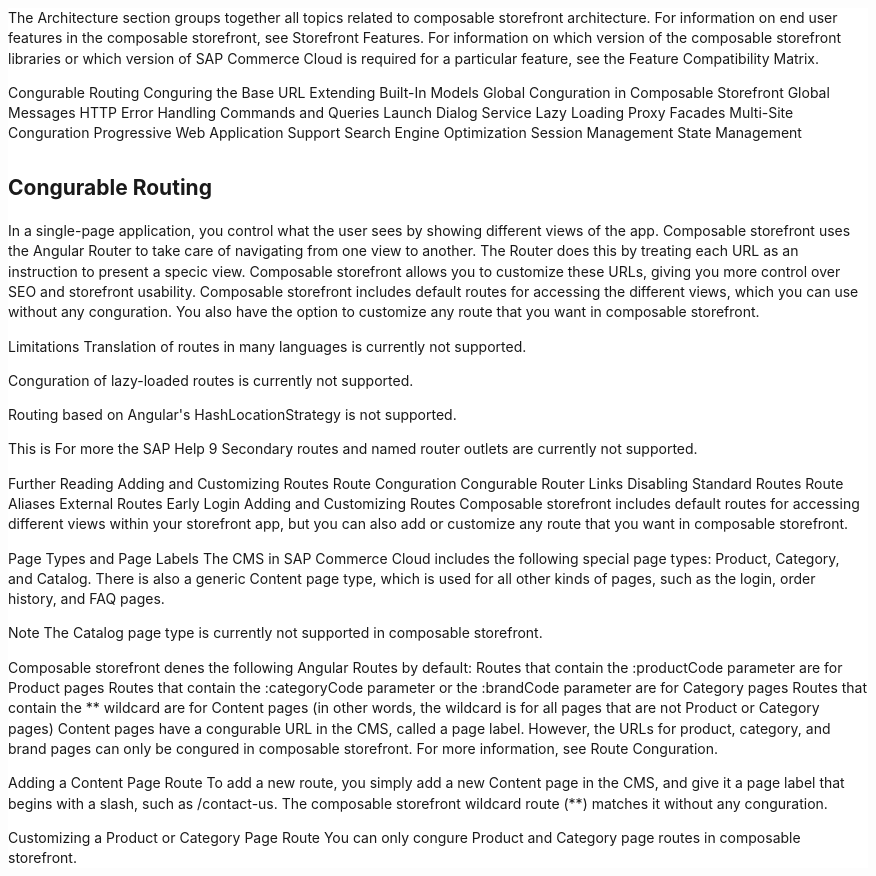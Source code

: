 The Architecture section groups together all topics related to composable storefront architecture. For information on end user features in the composable storefront, see Storefront Features. For information on which version of the composable storefront libraries or which version of SAP Commerce Cloud is required for a particular feature, see the Feature Compatibility Matrix.

Congurable Routing Conguring the Base URL
Extending Built-In Models Global Conguration in Composable Storefront Global Messages HTTP Error Handling Commands and Queries Launch Dialog Service Lazy Loading Proxy Facades Multi-Site Conguration Progressive Web Application Support Search Engine Optimization Session Management State Management

## Congurable Routing

In a single-page application, you control what the user sees by showing different views of the app. Composable storefront uses the Angular Router to take care of navigating from one view to another. The Router does this by treating each URL as an instruction to present a specic view. Composable storefront allows you to customize these URLs, giving you more control over SEO and storefront usability. Composable storefront includes default routes for accessing the different views, which you can use without any conguration. You also have the option to customize any route that you want in composable storefront.

Limitations Translation of routes in many languages is currently not supported.

Conguration of lazy-loaded routes is currently not supported.

Routing based on Angular's HashLocationStrategy is not supported.

This is   For more    the SAP Help  9 Secondary routes and named router outlets are currently not supported.

Further Reading Adding and Customizing Routes Route Conguration Congurable Router Links Disabling Standard Routes Route Aliases External Routes Early Login Adding and Customizing Routes Composable storefront includes default routes for accessing different views within your storefront app, but you can also add or customize any route that you want in composable storefront.

Page Types and Page Labels The CMS in SAP Commerce Cloud includes the following special page types: Product, Category, and Catalog. There is also a generic Content page type, which is used for all other kinds of pages, such as the login, order history, and FAQ pages.

 Note The Catalog page type is currently not supported in composable storefront.

Composable storefront denes the following Angular Routes by default:
Routes that contain the :productCode parameter are for Product pages Routes that contain the :categoryCode parameter or the :brandCode parameter are for Category pages Routes that contain the ** wildcard are for Content pages (in other words, the wildcard is for all pages that are not Product or Category pages)
Content pages have a congurable URL in the CMS, called a page label. However, the URLs for product, category, and brand pages can only be congured in composable storefront. For more information, see Route Conguration.

Adding a Content Page Route To add a new route, you simply add a new Content page in the CMS, and give it a page label that begins with a slash, such as /contact-us. The composable storefront wildcard route (**)
matches it without any conguration.

Customizing a Product or Category Page Route You can only congure Product and Category page routes in composable storefront.
